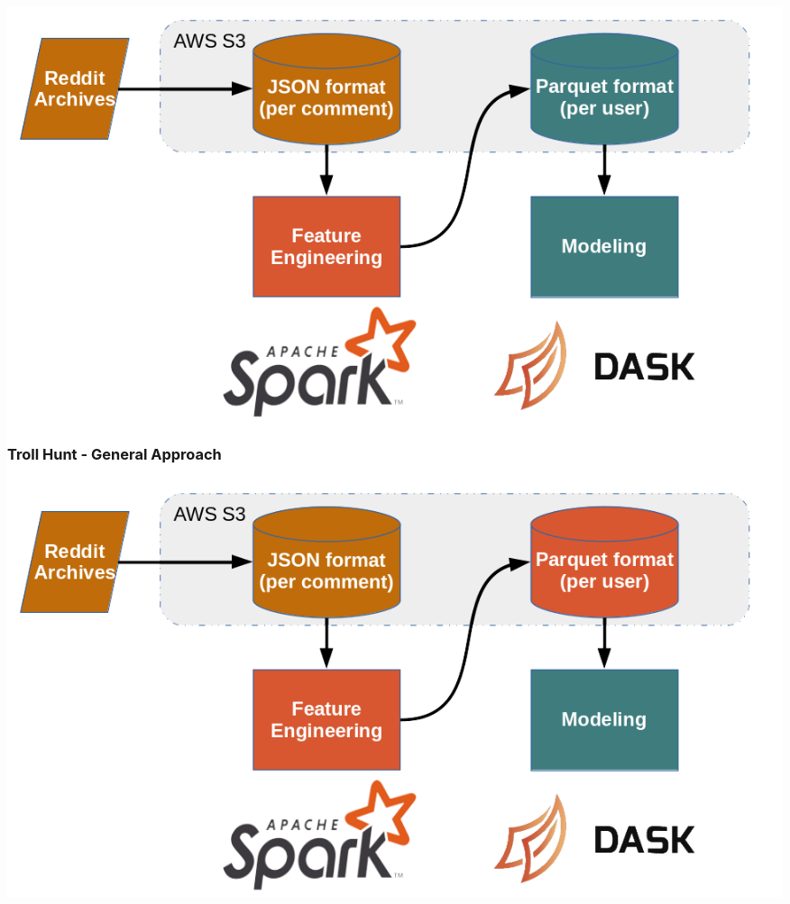   <img src="/assets/img/slides/Kojak/Flowchart2_3.png" width="1200px" alt="Flow Chart">  
  </div>
  <div class="slidefooter">
  </div>
</section>
<section data-transition="none">
  <div class="slideheader">
    <h3>Troll Hunt - General Approach</h3>
  </div>
  <div class="sliderow">
  <img src="/assets/img/slides/Kojak/Flowchart2_4.png" width="1200px" alt="Flow Chart">  
  </div>
  <div class="slidefooter">
  </div>
</section>
<section data-transition="none">
  <div class="slideheader">